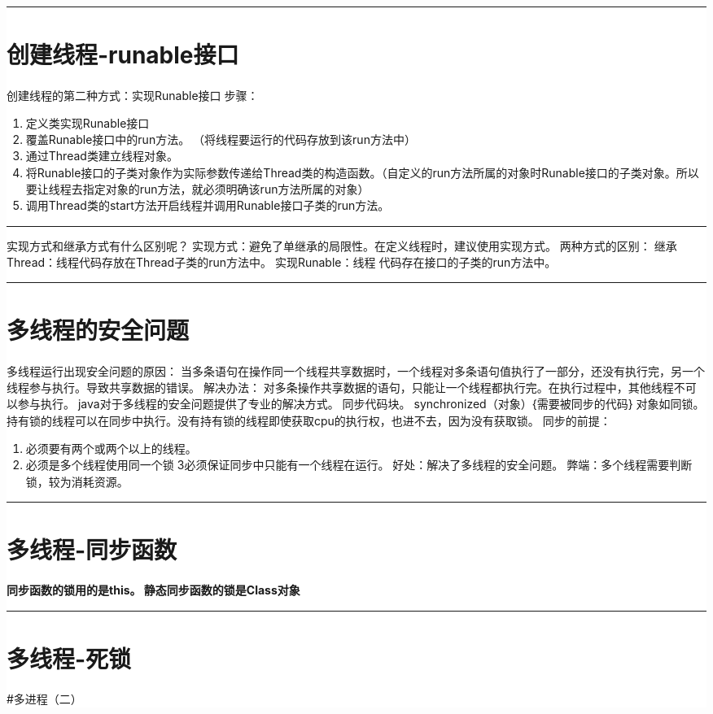 ----------
# 创建线程-runable接口
创建线程的第二种方式：实现Runable接口
步骤：
1. 定义类实现Runable接口
2. 覆盖Runable接口中的run方法。  （将线程要运行的代码存放到该run方法中）
3. 通过Thread类建立线程对象。
4. 将Runable接口的子类对象作为实际参数传递给Thread类的构造函数。（自定义的run方法所属的对象时Runable接口的子类对象。所以要让线程去指定对象的run方法，就必须明确该run方法所属的对象）
5. 调用Thread类的start方法开启线程并调用Runable接口子类的run方法。

----------
实现方式和继承方式有什么区别呢？
实现方式：避免了单继承的局限性。在定义线程时，建议使用实现方式。
两种方式的区别：
继承Thread：线程代码存放在Thread子类的run方法中。
实现Runable：线程 代码存在接口的子类的run方法中。

----------

# 多线程的安全问题
多线程运行出现安全问题的原因：
当多条语句在操作同一个线程共享数据时，一个线程对多条语句值执行了一部分，还没有执行完，另一个线程参与执行。导致共享数据的错误。
解决办法：
对多条操作共享数据的语句，只能让一个线程都执行完。在执行过程中，其他线程不可以参与执行。
  java对于多线程的安全问题提供了专业的解决方式。
同步代码块。
synchronized（对象）{需要被同步的代码}
对象如同锁。持有锁的线程可以在同步中执行。没有持有锁的线程即使获取cpu的执行权，也进不去，因为没有获取锁。
同步的前提：
1. 必须要有两个或两个以上的线程。
2. 必须是多个线程使用同一个锁
3必须保证同步中只能有一个线程在运行。
好处：解决了多线程的安全问题。
弊端：多个线程需要判断锁，较为消耗资源。

----------

# 多线程-同步函数
**同步函数的锁用的是this。
静态同步函数的锁是Class对象**

----------

# 多线程-死锁

#多进程（二）
